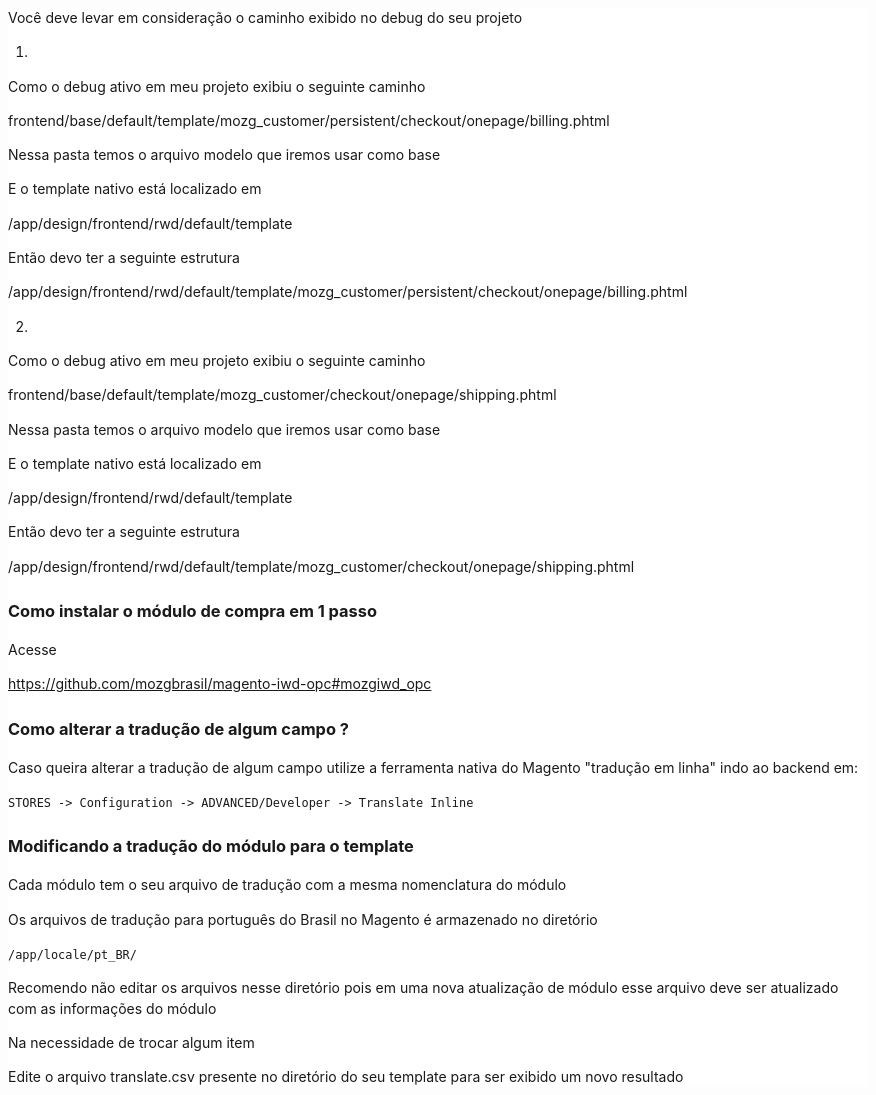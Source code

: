 Você deve levar em consideração o caminho exibido no debug do seu projeto

1.

Como o debug ativo em meu projeto exibiu o seguinte caminho

frontend/base/default/template/mozg_customer/persistent/checkout/onepage/billing.phtml

Nessa pasta temos o arquivo modelo que iremos usar como base

E o template nativo está localizado em

/app/design/frontend/rwd/default/template

Então devo ter a seguinte estrutura

/app/design/frontend/rwd/default/template/mozg_customer/persistent/checkout/onepage/billing.phtml


2.

Como o debug ativo em meu projeto exibiu o seguinte caminho

frontend/base/default/template/mozg_customer/checkout/onepage/shipping.phtml

Nessa pasta temos o arquivo modelo que iremos usar como base

E o template nativo está localizado em

/app/design/frontend/rwd/default/template

Então devo ter a seguinte estrutura

/app/design/frontend/rwd/default/template/mozg_customer/checkout/onepage/shipping.phtml

### Como instalar o módulo de compra em 1 passo

Acesse

https://github.com/mozgbrasil/magento-iwd-opc#mozgiwd_opc

### Como alterar a tradução de algum campo ?

Caso queira alterar a tradução de algum campo utilize a ferramenta nativa do Magento "tradução em linha" indo ao backend em:

	STORES -> Configuration -> ADVANCED/Developer -> Translate Inline

### Modificando a tradução do módulo para o template

Cada módulo tem o seu arquivo de tradução com a mesma nomenclatura do módulo

Os arquivos de tradução para português do Brasil no Magento é armazenado no diretório  

	/app/locale/pt_BR/

Recomendo não editar os arquivos nesse diretório pois em uma nova atualização de módulo esse arquivo deve ser atualizado com as informações do módulo

Na necessidade de trocar algum item

Edite o arquivo translate.csv presente no diretório do seu template para ser exibido um novo resultado
